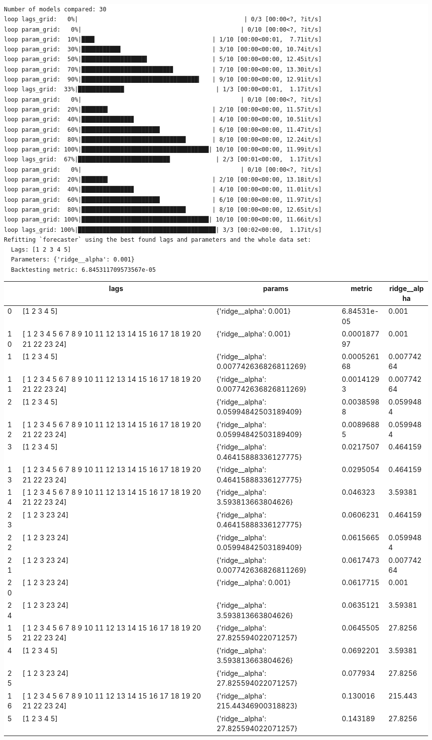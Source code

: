 ```
Number of models compared: 30
loop lags_grid:   0%|                                               | 0/3 [00:00<?, ?it/s]
loop param_grid:   0%|                                             | 0/10 [00:00<?, ?it/s]
loop param_grid:  10%|███▋                                 | 1/10 [00:00<00:01,  7.71it/s]
loop param_grid:  30%|███████████                          | 3/10 [00:00<00:00, 10.74it/s]
loop param_grid:  50%|██████████████████▌                  | 5/10 [00:00<00:00, 12.45it/s]
loop param_grid:  70%|█████████████████████████▉           | 7/10 [00:00<00:00, 13.30it/s]
loop param_grid:  90%|█████████████████████████████████▎   | 9/10 [00:00<00:00, 12.91it/s]
loop lags_grid:  33%|█████████████                          | 1/3 [00:00<00:01,  1.17it/s]
loop param_grid:   0%|                                             | 0/10 [00:00<?, ?it/s]
loop param_grid:  20%|███████▍                             | 2/10 [00:00<00:00, 11.57it/s]
loop param_grid:  40%|██████████████▊                      | 4/10 [00:00<00:00, 10.51it/s]
loop param_grid:  60%|██████████████████████▏              | 6/10 [00:00<00:00, 11.47it/s]
loop param_grid:  80%|█████████████████████████████▌       | 8/10 [00:00<00:00, 12.24it/s]
loop param_grid: 100%|████████████████████████████████████| 10/10 [00:00<00:00, 11.99it/s]
loop lags_grid:  67%|██████████████████████████             | 2/3 [00:01<00:00,  1.17it/s]
loop param_grid:   0%|                                             | 0/10 [00:00<?, ?it/s]
loop param_grid:  20%|███████▍                             | 2/10 [00:00<00:00, 13.18it/s]
loop param_grid:  40%|██████████████▊                      | 4/10 [00:00<00:00, 11.01it/s]
loop param_grid:  60%|██████████████████████▏              | 6/10 [00:00<00:00, 11.97it/s]
loop param_grid:  80%|█████████████████████████████▌       | 8/10 [00:00<00:00, 12.65it/s]
loop param_grid: 100%|████████████████████████████████████| 10/10 [00:00<00:00, 11.66it/s]
loop lags_grid: 100%|███████████████████████████████████████| 3/3 [00:02<00:00,  1.17it/s]
Refitting `forecaster` using the best found lags and parameters and the whole data set: 
  Lags: [1 2 3 4 5] 
  Parameters: {'ridge__alpha': 0.001}
  Backtesting metric: 6.845311709573567e-05
```

|    | lags                                                                      | params                                 |      metric |    ridge__alpha |
|----|---------------------------------------------------------------------------|----------------------------------------|-------------|-----------------|
|  0 | [1 2 3 4 5]                                                               | {'ridge__alpha': 0.001}                | 6.84531e-05 |      0.001      |
| 10 | [ 1  2  3  4  5  6  7  8  9 10 11 12 13 14 15 16 17 18 19 20 21 22 23 24] | {'ridge__alpha': 0.001}                | 0.000187797 |      0.001      |
|  1 | [1 2 3 4 5]                                                               | {'ridge__alpha': 0.007742636826811269} | 0.000526168 |      0.00774264 |
| 11 | [ 1  2  3  4  5  6  7  8  9 10 11 12 13 14 15 16 17 18 19 20 21 22 23 24] | {'ridge__alpha': 0.007742636826811269} | 0.00141293  |      0.00774264 |
|  2 | [1 2 3 4 5]                                                               | {'ridge__alpha': 0.05994842503189409}  | 0.00385988  |      0.0599484  |
| 12 | [ 1  2  3  4  5  6  7  8  9 10 11 12 13 14 15 16 17 18 19 20 21 22 23 24] | {'ridge__alpha': 0.05994842503189409}  | 0.00896885  |      0.0599484  |
|  3 | [1 2 3 4 5]                                                               | {'ridge__alpha': 0.46415888336127775}  | 0.0217507   |      0.464159   |
| 13 | [ 1  2  3  4  5  6  7  8  9 10 11 12 13 14 15 16 17 18 19 20 21 22 23 24] | {'ridge__alpha': 0.46415888336127775}  | 0.0295054   |      0.464159   |
| 14 | [ 1  2  3  4  5  6  7  8  9 10 11 12 13 14 15 16 17 18 19 20 21 22 23 24] | {'ridge__alpha': 3.593813663804626}    | 0.046323    |      3.59381    |
| 23 | [ 1  2  3 23 24]                                                          | {'ridge__alpha': 0.46415888336127775}  | 0.0606231   |      0.464159   |
| 22 | [ 1  2  3 23 24]                                                          | {'ridge__alpha': 0.05994842503189409}  | 0.0615665   |      0.0599484  |
| 21 | [ 1  2  3 23 24]                                                          | {'ridge__alpha': 0.007742636826811269} | 0.0617473   |      0.00774264 |
| 20 | [ 1  2  3 23 24]                                                          | {'ridge__alpha': 0.001}                | 0.0617715   |      0.001      |
| 24 | [ 1  2  3 23 24]                                                          | {'ridge__alpha': 3.593813663804626}    | 0.0635121   |      3.59381    |
| 15 | [ 1  2  3  4  5  6  7  8  9 10 11 12 13 14 15 16 17 18 19 20 21 22 23 24] | {'ridge__alpha': 27.825594022071257}   | 0.0645505   |     27.8256     |
|  4 | [1 2 3 4 5]                                                               | {'ridge__alpha': 3.593813663804626}    | 0.0692201   |      3.59381    |
| 25 | [ 1  2  3 23 24]                                                          | {'ridge__alpha': 27.825594022071257}   | 0.077934    |     27.8256     |
| 16 | [ 1  2  3  4  5  6  7  8  9 10 11 12 13 14 15 16 17 18 19 20 21 22 23 24] | {'ridge__alpha': 215.44346900318823}   | 0.130016    |    215.443      |
|  5 | [1 2 3 4 5]                                                               | {'ridge__alpha': 27.825594022071257}   | 0.143189    |     27.8256     |